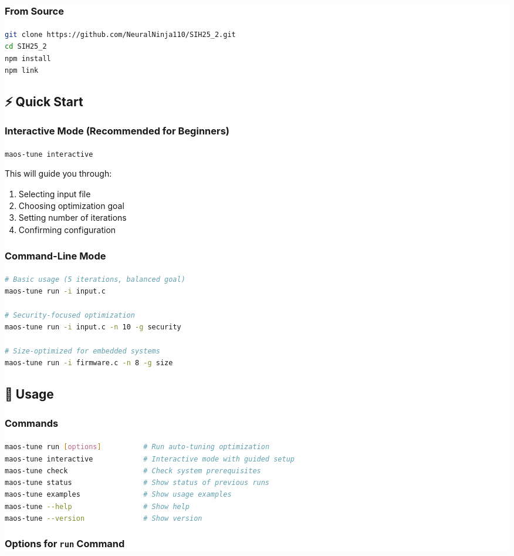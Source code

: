 ### From Source

```bash
git clone https://github.com/NeuralNinja110/SIH25_2.git
cd SIH25_2
npm install
npm link
```

## ⚡ Quick Start

### Interactive Mode (Recommended for Beginners)

```bash
maos-tune interactive
```

This will guide you through:
1. Selecting input file
2. Choosing optimization goal
3. Setting number of iterations
4. Confirming configuration

### Command-Line Mode

```bash
# Basic usage (5 iterations, balanced goal)
maos-tune run -i input.c

# Security-focused optimization
maos-tune run -i input.c -n 10 -g security

# Size-optimized for embedded systems
maos-tune run -i firmware.c -n 8 -g size
```

## 📖 Usage

### Commands

```bash
maos-tune run [options]          # Run auto-tuning optimization
maos-tune interactive            # Interactive mode with guided setup
maos-tune check                  # Check system prerequisites
maos-tune status                 # Show status of previous runs
maos-tune examples               # Show usage examples
maos-tune --help                 # Show help
maos-tune --version              # Show version
```

### Options for `run` Command
